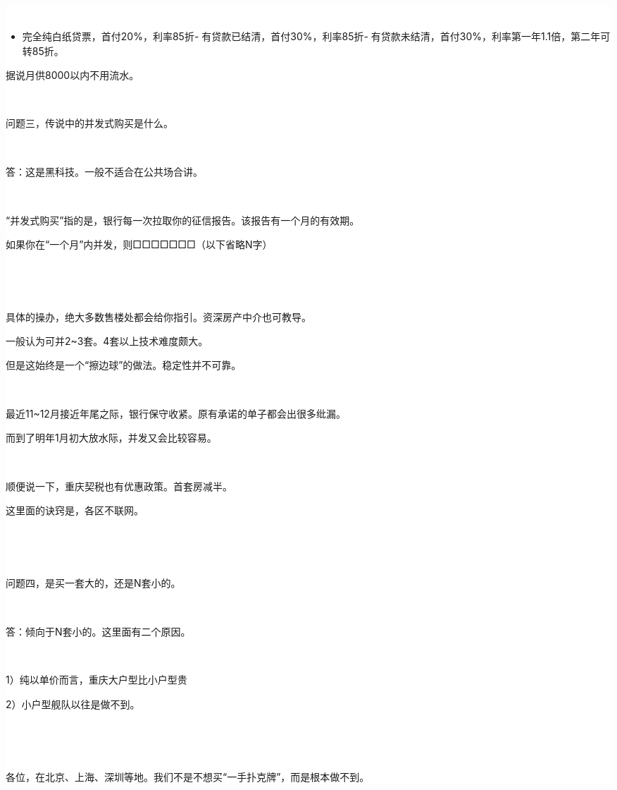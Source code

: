 &nbsp;
- 完全纯白纸贷票，首付20%，利率85折- 有贷款已结清，首付30%，利率85折- 有贷款未结清，首付30%，利率第一年1.1倍，第二年可转85折。


据说月供8000以内不用流水。



&nbsp;

问题三，传说中的并发式购买是什么。

&nbsp;

答：这是黑科技。一般不适合在公共场合讲。

&nbsp;

“并发式购买”指的是，银行每一次拉取你的征信报告。该报告有一个月的有效期。

如果你在“一个月”内并发，则□□□□□□□（以下省略N字）

&nbsp;

&nbsp;

具体的操办，绝大多数售楼处都会给你指引。资深房产中介也可教导。

一般认为可并2~3套。4套以上技术难度颇大。

但是这始终是一个“擦边球”的做法。稳定性并不可靠。

&nbsp;

最近11~12月接近年尾之际，银行保守收紧。原有承诺的单子都会出很多纰漏。

而到了明年1月初大放水际，并发又会比较容易。

&nbsp;

顺便说一下，重庆契税也有优惠政策。首套房减半。

这里面的诀窍是，各区不联网。

&nbsp;

&nbsp;

问题四，是买一套大的，还是N套小的。

&nbsp;

答：倾向于N套小的。这里面有二个原因。

&nbsp;

1）纯以单价而言，重庆大户型比小户型贵

2）小户型舰队以往是做不到。

&nbsp;

&nbsp;

各位，在北京、上海、深圳等地。我们不是不想买“一手扑克牌”，而是根本做不到。
